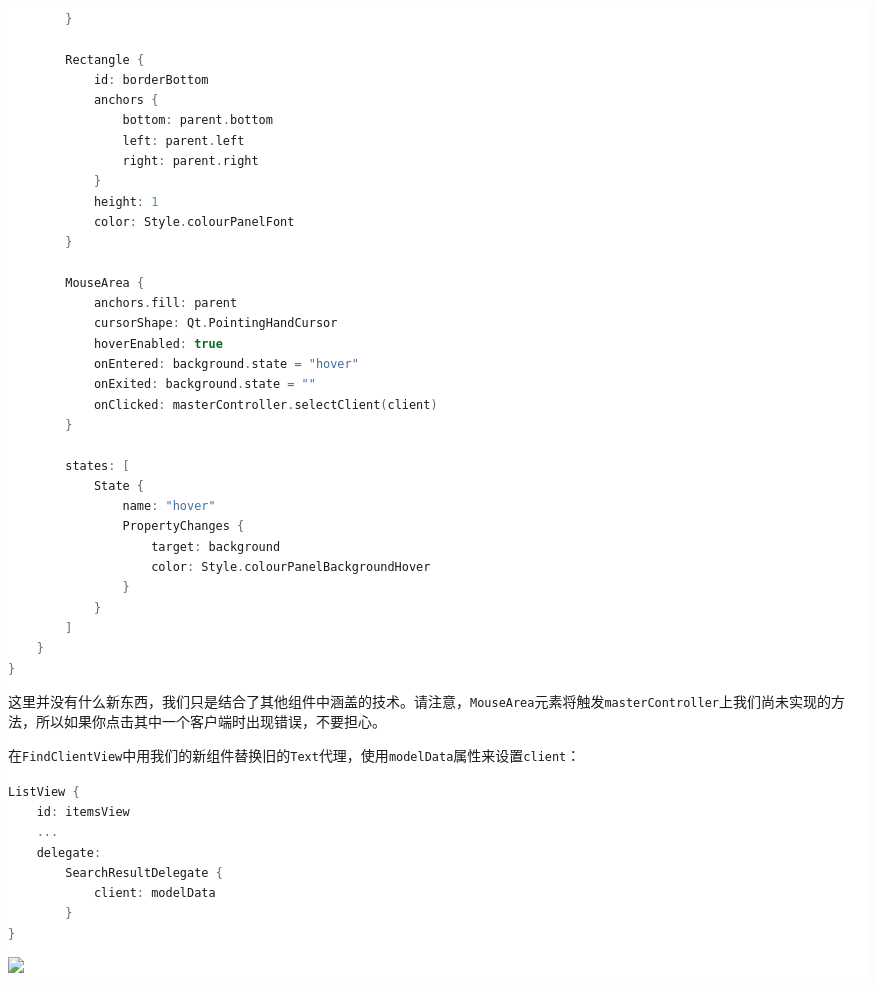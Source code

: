 ```cpp
        }

        Rectangle {
            id: borderBottom
            anchors {
                bottom: parent.bottom
                left: parent.left
                right: parent.right
            }
            height: 1
            color: Style.colourPanelFont
        }

        MouseArea {
            anchors.fill: parent
            cursorShape: Qt.PointingHandCursor
            hoverEnabled: true
            onEntered: background.state = "hover"
            onExited: background.state = ""
            onClicked: masterController.selectClient(client)
        }

        states: [
            State {
                name: "hover"
                PropertyChanges {
                    target: background
                    color: Style.colourPanelBackgroundHover
                }
            }
        ]
    }
}
```

这里并没有什么新东西，我们只是结合了其他组件中涵盖的技术。请注意，`MouseArea`元素将触发`masterController`上我们尚未实现的方法，所以如果你点击其中一个客户端时出现错误，不要担心。

在`FindClientView`中用我们的新组件替换旧的`Text`代理，使用`modelData`属性来设置`client`：

```cpp
ListView {
    id: itemsView
    ...
    delegate:
        SearchResultDelegate {
            client: modelData
        }
}
```

![](https://github.com/OpenDocCN/freelearn-c-cpp-zh/raw/master/docs/lrn-qt5/img/763dcfa3-7b48-4081-a618-625ed04edda2.png)
